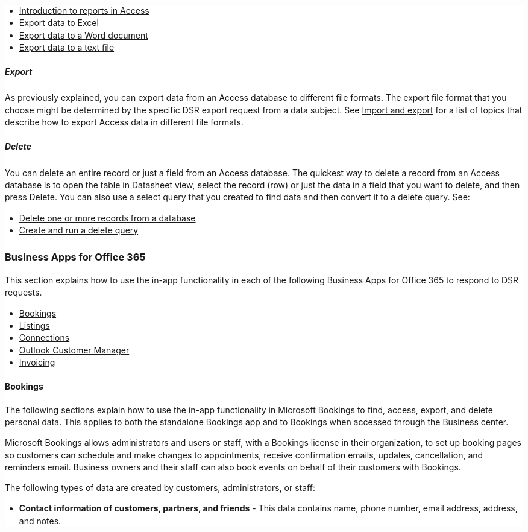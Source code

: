 - [Introduction to reports in Access](https://support.office.com/article/introduction-to-reports-in-access-e0869f59-7536-4d19-8e05-7158dcd3681c)
- [Export data to Excel](https://support.office.com/article/export-data-to-excel-64e974e6-ae43-4301-a53e-20463655b1a9)
- [Export data to a Word document](https://support.microsoft.com/office/export-access-data-to-a-word-document-6e954c8e-2243-4cb9-8544-607e5b7bfc12)
- [Export data to a text file](https://support.microsoft.com/office/export-data-to-a-text-file-f72dfc38-a8a0-4c5b-8c2c-bf2950814140)

##### Export

As previously explained, you can export data from an Access database to different file formats. The export file format that you choose might be determined by the specific DSR export request from a data subject. See [Import and export](https://support.microsoft.com/office/import-and-export-c060505b-d8ac-4499-8879-733e56c6106f) for a list of topics that describe how to export Access data in different file formats.

##### Delete

You can delete an entire record or just a field from an Access database. The quickest way to delete a record from an Access database is to open the table in Datasheet view, select the record (row) or just the data in a field that you want to delete, and then press Delete. You can also use a select query that you created to find data and then convert it to a delete query. See:

- [Delete one or more records from a database](https://support.office.com/article/ways-to-add-edit-and-delete-records-5e90a80c-106d-4c55-996e-07d7200980ce)
- [Create and run a delete query](https://support.office.com/article/create-and-run-a-delete-query-6da65fe1-0fc7-4a64-8ef0-c052cd4c3ec5)

### Business Apps for Office 365

This section explains how to use the in-app functionality in each of the following Business Apps for Office 365 to respond to DSR requests.

- [Bookings](#bookings)
- [Listings](#listings)
- [Connections](#connections)
- [Outlook Customer Manager](#outlook-customer-manager)
- [Invoicing](#invoicing)

#### Bookings

The following sections explain how to use the in-app functionality in Microsoft Bookings to find, access, export, and delete personal data. This applies to both the standalone Bookings app and to Bookings when accessed through the Business center.

Microsoft Bookings allows administrators and users or staff, with a Bookings license in their organization, to set up booking pages so customers can schedule and make changes to appointments, receive confirmation emails, updates, cancellation, and reminders email. Business owners and their staff can also book events on behalf of their customers with Bookings. 

The following types of data are created by customers, administrators, or staff:

- **Contact information of customers, partners, and friends** - This data contains name, phone number, email address, address, and notes.
